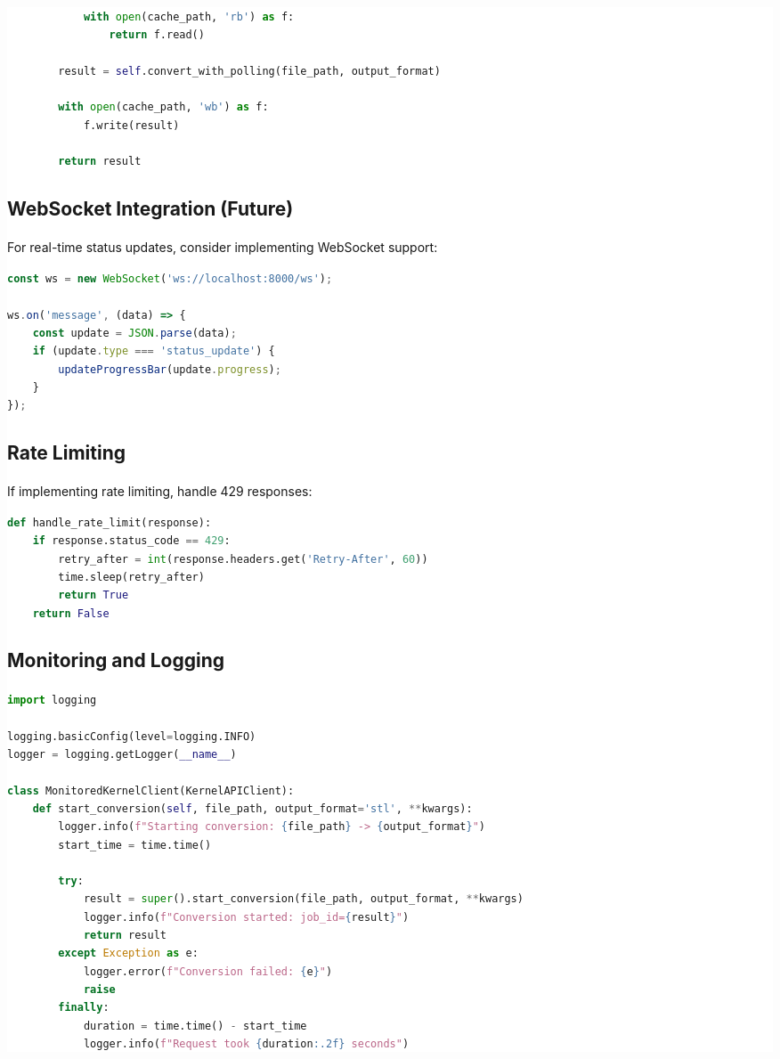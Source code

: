 ```python
            with open(cache_path, 'rb') as f:
                return f.read()
        
        result = self.convert_with_polling(file_path, output_format)
        
        with open(cache_path, 'wb') as f:
            f.write(result)
        
        return result
```

## WebSocket Integration (Future)
For real-time status updates, consider implementing WebSocket support:

```javascript
const ws = new WebSocket('ws://localhost:8000/ws');

ws.on('message', (data) => {
    const update = JSON.parse(data);
    if (update.type === 'status_update') {
        updateProgressBar(update.progress);
    }
});
```

## Rate Limiting
If implementing rate limiting, handle 429 responses:

```python
def handle_rate_limit(response):
    if response.status_code == 429:
        retry_after = int(response.headers.get('Retry-After', 60))
        time.sleep(retry_after)
        return True
    return False
```

## Monitoring and Logging
```python
import logging

logging.basicConfig(level=logging.INFO)
logger = logging.getLogger(__name__)

class MonitoredKernelClient(KernelAPIClient):
    def start_conversion(self, file_path, output_format='stl', **kwargs):
        logger.info(f"Starting conversion: {file_path} -> {output_format}")
        start_time = time.time()
        
        try:
            result = super().start_conversion(file_path, output_format, **kwargs)
            logger.info(f"Conversion started: job_id={result}")
            return result
        except Exception as e:
            logger.error(f"Conversion failed: {e}")
            raise
        finally:
            duration = time.time() - start_time
            logger.info(f"Request took {duration:.2f} seconds")
```
